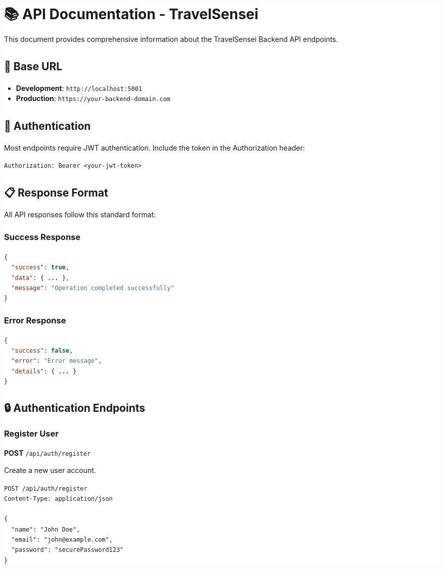 # 📚 API Documentation - TravelSensei

This document provides comprehensive information about the TravelSensei Backend API endpoints.

## 🔗 Base URL
- **Development**: `http://localhost:5001`
- **Production**: `https://your-backend-domain.com`

## 🔐 Authentication

Most endpoints require JWT authentication. Include the token in the Authorization header:

```http
Authorization: Bearer <your-jwt-token>
```

## 📋 Response Format

All API responses follow this standard format:

### Success Response
```json
{
  "success": true,
  "data": { ... },
  "message": "Operation completed successfully"
}
```

### Error Response
```json
{
  "success": false,
  "error": "Error message",
  "details": { ... }
}
```

## 🔒 Authentication Endpoints

### Register User
**POST** `/api/auth/register`

Create a new user account.

```http
POST /api/auth/register
Content-Type: application/json

{
  "name": "John Doe",
  "email": "john@example.com",
  "password": "securePassword123"
}
```
